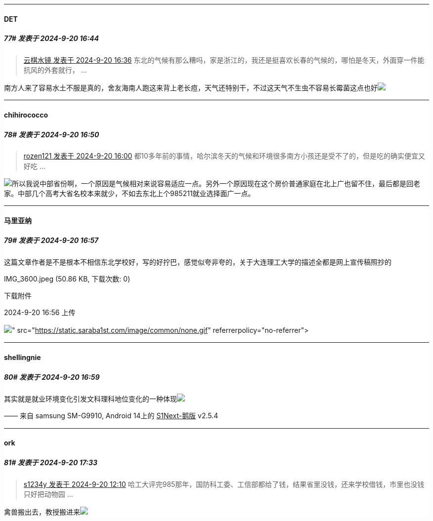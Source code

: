 
*****

####  DET  
##### 77#       发表于 2024-9-20 16:44

<blockquote><a href="httphttps://bbs.saraba1st.com/2b/forum.php?mod=redirect&amp;goto=findpost&amp;pid=66257663&amp;ptid=2199984" target="_blank">云棋水镜 发表于 2024-9-20 16:36</a>
东北的气候有那么糟吗，家是浙江的，我还是挺喜欢长春的气候的，哪怕是冬天，外面穿一件能抗风的外套就行， ...</blockquote>
南方人来了容易水土不服是真的，舍友海南人跑这来背上老长痘，天气还特别干，不过这天气不生虫不容易长霉菌这点也好<img src="https://static.saraba1st.com/image/smiley/face2017/019.png" referrerpolicy="no-referrer">

*****

####  chihirococco  
##### 78#       发表于 2024-9-20 16:50

<blockquote><a href="httphttps://bbs.saraba1st.com/2b/forum.php?mod=redirect&amp;goto=findpost&amp;pid=66257277&amp;ptid=2199984" target="_blank">rozen121 发表于 2024-9-20 16:00</a>
都10多年前的事情，哈尔滨冬天的气候和环境很多南方小孩还是受不了的，但是吃的确实便宜又好吃 ...</blockquote>
<img src="https://static.saraba1st.com/image/smiley/face2017/067.png" referrerpolicy="no-referrer">所以我说中部省份啊，一个原因是气候相对来说容易适应一点。另外一个原因现在这个房价普通家庭在北上广也留不住，最后都是回老家。中部几个高考大省名校本来就少，不如去东北上个985211就业选择面广一点。


*****

####  马里亚纳  
##### 79#       发表于 2024-9-20 16:57

这篇文章作者是不是根本不相信东北学校好，写的好拧巴，感觉似夸非夸的，关于大连理工大学的描述全都是网上宣传稿照抄的

IMG_3600.jpeg
(50.86 KB, 下载次数: 0)

下载附件

2024-9-20 16:56 上传

<img src="https://img.saraba1st.com/forum/202409/20/165606nujvptfzo69ue1av.jpeg" referrerpolicy="no-referrer">" src="https://static.saraba1st.com/image/common/none.gif" referrerpolicy="no-referrer">

*****

####  shellingnie  
##### 80#       发表于 2024-9-20 16:59

其实就是就业环境变化引发文科理科地位变化的一种体现<img src="https://static.saraba1st.com/image/smiley/face2017/068.png" referrerpolicy="no-referrer">

—— 来自 samsung SM-G9910, Android 14上的 [S1Next-鹅版](https://github.com/ykrank/S1-Next/releases) v2.5.4


*****

####  ork  
##### 81#       发表于 2024-9-20 17:33

<blockquote><a href="httphttps://bbs.saraba1st.com/2b/forum.php?mod=redirect&amp;goto=findpost&amp;pid=66254920&amp;ptid=2199984" target="_blank">s1234y 发表于 2024-9-20 12:10</a>
哈工大评完985那年，国防科工委、工信部都给了钱，结果省里没钱，还来学校借钱，市里也没钱只好把动物园 ...</blockquote>
禽兽搬出去，教授搬进来<img src="https://static.saraba1st.com/image/smiley/face2017/044.png" referrerpolicy="no-referrer">
